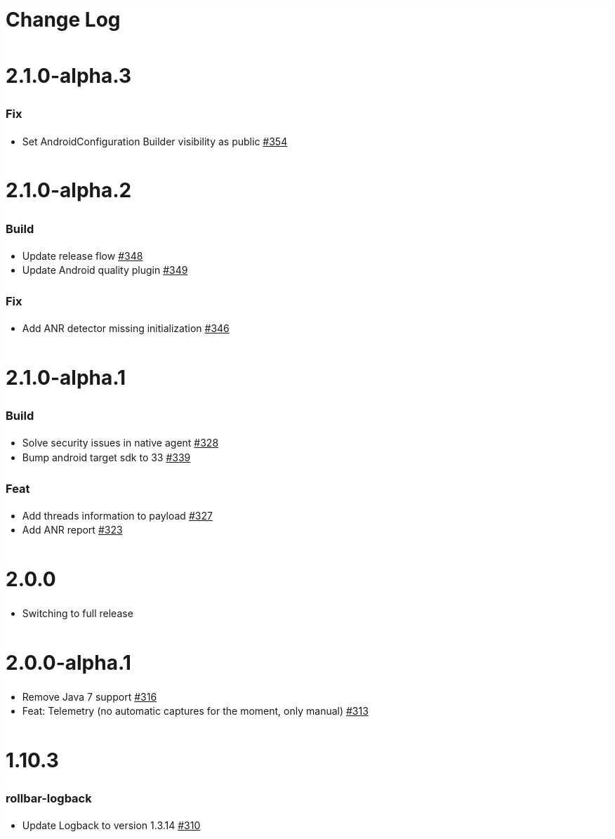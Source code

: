 # Change Log

# 2.1.0-alpha.3

### Fix
- Set AndroidConfiguration Builder visibility as public [#354](https://github.com/rollbar/rollbar-java/pull/354)

# 2.1.0-alpha.2

### Build
- Update release flow [#348](https://github.com/rollbar/rollbar-java/pull/348)
- Update Android quality plugin [#349](https://github.com/rollbar/rollbar-java/pull/349)

### Fix
- Add ANR detector missing initialization [#346](https://github.com/rollbar/rollbar-java/pull/346)

# 2.1.0-alpha.1

### Build
- Solve security issues in native agent [#328](https://github.com/rollbar/rollbar-java/pull/328)
- Bump android target sdk to 33 [#339](https://github.com/rollbar/rollbar-java/pull/339)

### Feat
- Add threads information to payload [#327](https://github.com/rollbar/rollbar-java/pull/327)
- Add ANR report [#323](https://github.com/rollbar/rollbar-java/pull/323)

# 2.0.0

- Switching to full release

# 2.0.0-alpha.1

- Remove Java 7 support [#316](https://github.com/rollbar/rollbar-java/pull/316)
- Feat: Telemetry (no automatic captures for the moment, only manual)
[#313](https://github.com/rollbar/rollbar-java/pull/313)

# 1.10.3

### rollbar-logback
- Update Logback to version 1.3.14 [#310](https://github.com/rollbar/rollbar-java/pull/310)
